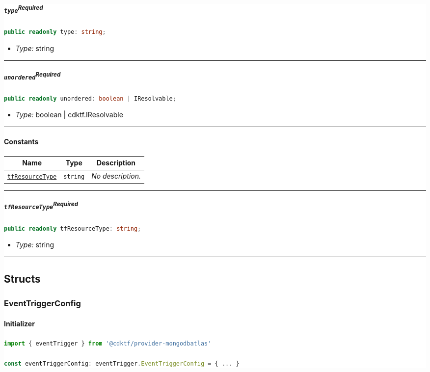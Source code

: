 
##### `type`<sup>Required</sup> <a name="type" id="@cdktf/provider-mongodbatlas.eventTrigger.EventTrigger.property.type"></a>

```typescript
public readonly type: string;
```

- *Type:* string

---

##### `unordered`<sup>Required</sup> <a name="unordered" id="@cdktf/provider-mongodbatlas.eventTrigger.EventTrigger.property.unordered"></a>

```typescript
public readonly unordered: boolean | IResolvable;
```

- *Type:* boolean | cdktf.IResolvable

---

#### Constants <a name="Constants" id="Constants"></a>

| **Name** | **Type** | **Description** |
| --- | --- | --- |
| <code><a href="#@cdktf/provider-mongodbatlas.eventTrigger.EventTrigger.property.tfResourceType">tfResourceType</a></code> | <code>string</code> | *No description.* |

---

##### `tfResourceType`<sup>Required</sup> <a name="tfResourceType" id="@cdktf/provider-mongodbatlas.eventTrigger.EventTrigger.property.tfResourceType"></a>

```typescript
public readonly tfResourceType: string;
```

- *Type:* string

---

## Structs <a name="Structs" id="Structs"></a>

### EventTriggerConfig <a name="EventTriggerConfig" id="@cdktf/provider-mongodbatlas.eventTrigger.EventTriggerConfig"></a>

#### Initializer <a name="Initializer" id="@cdktf/provider-mongodbatlas.eventTrigger.EventTriggerConfig.Initializer"></a>

```typescript
import { eventTrigger } from '@cdktf/provider-mongodbatlas'

const eventTriggerConfig: eventTrigger.EventTriggerConfig = { ... }
```
